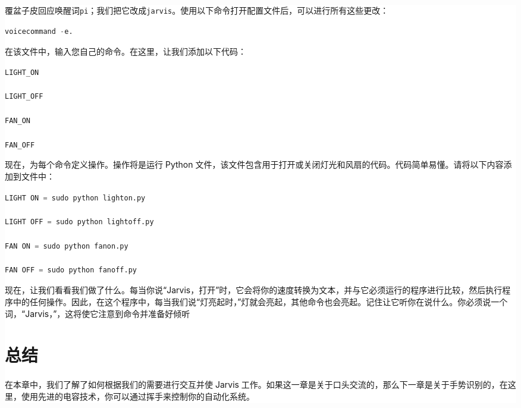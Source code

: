 覆盆子皮回应唤醒词`pi`；我们把它改成`jarvis`。使用以下命令打开配置文件后，可以进行所有这些更改：

```py
voicecommand -e. 
```

在该文件中，输入您自己的命令。在这里，让我们添加以下代码：

```py
LIGHT_ON

LIGHT_OFF

FAN_ON

FAN_OFF
```

现在，为每个命令定义操作。操作将是运行 Python 文件，该文件包含用于打开或关闭灯光和风扇的代码。代码简单易懂。请将以下内容添加到文件中：

```py
LIGHT ON = sudo python lighton.py

LIGHT OFF = sudo python lightoff.py

FAN ON = sudo python fanon.py

FAN OFF = sudo python fanoff.py
```

现在，让我们看看我们做了什么。每当你说<q>Jarvis，打开</q>时，它会将你的速度转换为文本，并与它必须运行的程序进行比较，然后执行程序中的任何操作。因此，在这个程序中，每当我们说<q>灯亮起时，</q>灯就会亮起，其他命令也会亮起。记住让它听你在说什么。你必须说一个词，<q>Jarvis，</q>，这将使它注意到命令并准备好倾听

# 总结

在本章中，我们了解了如何根据我们的需要进行交互并使 Jarvis 工作。如果这一章是关于口头交流的，那么下一章是关于手势识别的，在这里，使用先进的电容技术，你可以通过挥手来控制你的自动化系统。